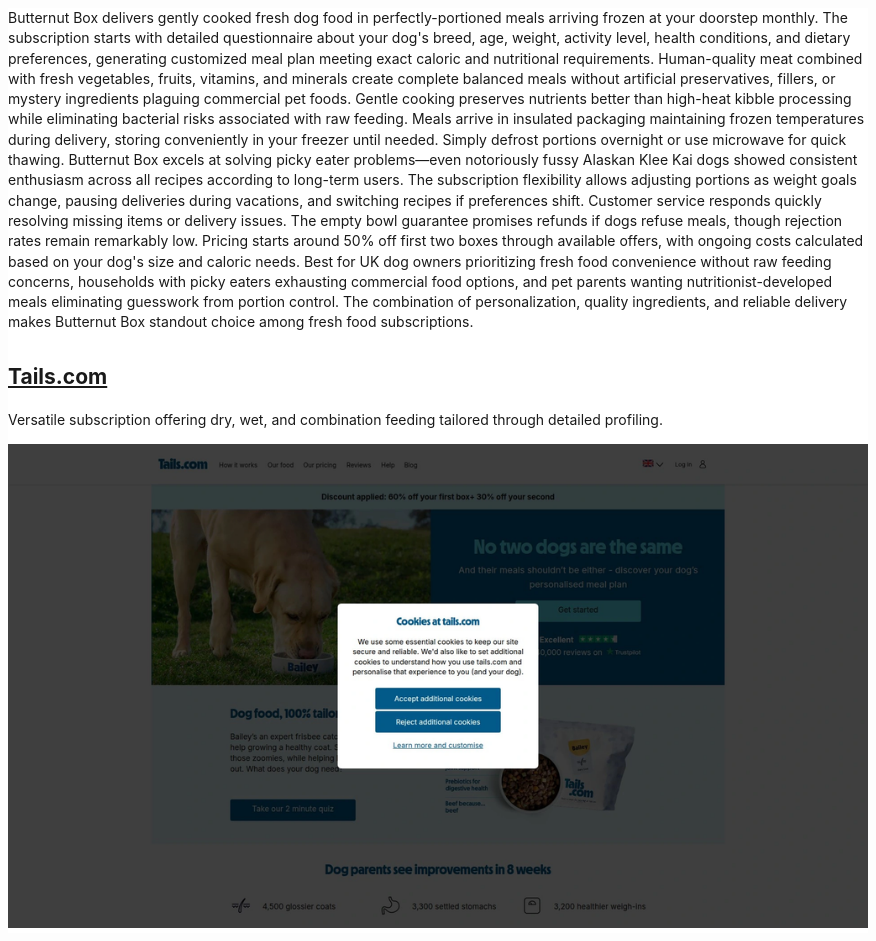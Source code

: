 
Butternut Box delivers gently cooked fresh dog food in perfectly-portioned meals arriving frozen at your doorstep monthly. The subscription starts with detailed questionnaire about your dog's breed, age, weight, activity level, health conditions, and dietary preferences, generating customized meal plan meeting exact caloric and nutritional requirements. Human-quality meat combined with fresh vegetables, fruits, vitamins, and minerals create complete balanced meals without artificial preservatives, fillers, or mystery ingredients plaguing commercial pet foods. Gentle cooking preserves nutrients better than high-heat kibble processing while eliminating bacterial risks associated with raw feeding. Meals arrive in insulated packaging maintaining frozen temperatures during delivery, storing conveniently in your freezer until needed. Simply defrost portions overnight or use microwave for quick thawing. Butternut Box excels at solving picky eater problems—even notoriously fussy Alaskan Klee Kai dogs showed consistent enthusiasm across all recipes according to long-term users. The subscription flexibility allows adjusting portions as weight goals change, pausing deliveries during vacations, and switching recipes if preferences shift. Customer service responds quickly resolving missing items or delivery issues. The empty bowl guarantee promises refunds if dogs refuse meals, though rejection rates remain remarkably low. Pricing starts around 50% off first two boxes through available offers, with ongoing costs calculated based on your dog's size and caloric needs. Best for UK dog owners prioritizing fresh food convenience without raw feeding concerns, households with picky eaters exhausting commercial food options, and pet parents wanting nutritionist-developed meals eliminating guesswork from portion control. The combination of personalization, quality ingredients, and reliable delivery makes Butternut Box standout choice among fresh food subscriptions.

## **[Tails.com](https://tails.com)**

Versatile subscription offering dry, wet, and combination feeding tailored through detailed profiling.

![Tails.com Screenshot](image/tails.webp)
